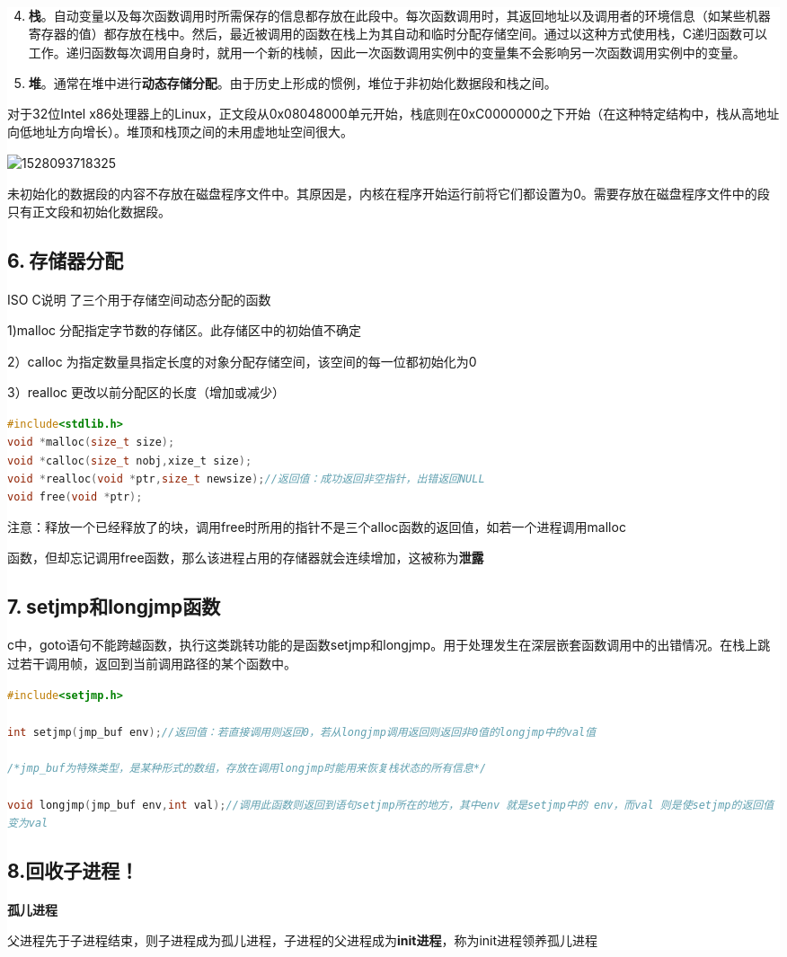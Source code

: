 4) **栈**。自动变量以及每次函数调用时所需保存的信息都存放在此段中。每次函数调用时，其返回地址以及调用者的环境信息（如某些机器寄存器的值）都存放在栈中。然后，最近被调用的函数在栈上为其自动和临时分配存储空间。通过以这种方式使用栈，C递归函数可以工作。递归函数每次调用自身时，就用一个新的栈帧，因此一次函数调用实例中的变量集不会影响另一次函数调用实例中的变量。

5) **堆**。通常在堆中进行**动态存储分配**。由于历史上形成的惯例，堆位于非初始化数据段和栈之间。

对于32位Intel x86处理器上的Linux，正文段从0x08048000单元开始，栈底则在0xC0000000之下开始（在这种特定结构中，栈从高地址向低地址方向增长）。堆顶和栈顶之间的未用虚地址空间很大。

![1528093718325](C:\Users\Summer\AppData\Local\Temp\1528093718325.png)



未初始化的数据段的内容不存放在磁盘程序文件中。其原因是，内核在程序开始运行前将它们都设置为0。需要存放在磁盘程序文件中的段只有正文段和初始化数据段。

## 6. 	存储器分配

ISO C说明 了三个用于存储空间动态分配的函数

1)malloc   分配指定字节数的存储区。此存储区中的初始值不确定 

2）calloc 为指定数量具指定长度的对象分配存储空间，该空间的每一位都初始化为0

3）realloc 更改以前分配区的长度（增加或减少）

```c
#include<stdlib.h>
void *malloc(size_t size);
void *calloc(size_t nobj,xize_t size);
void *realloc(void *ptr,size_t newsize);//返回值：成功返回非空指针，出错返回NULL
void free(void *ptr);
```

注意：释放一个已经释放了的块，调用free时所用的指针不是三个alloc函数的返回值，如若一个进程调用malloc

函数，但却忘记调用free函数，那么该进程占用的存储器就会连续增加，这被称为**泄露**

## 7.	setjmp和longjmp函数

c中，goto语句不能跨越函数，执行这类跳转功能的是函数setjmp和longjmp。用于处理发生在深层嵌套函数调用中的出错情况。在栈上跳过若干调用帧，返回到当前调用路径的某个函数中。

```c
#include<setjmp.h>

int setjmp(jmp_buf env);//返回值：若直接调用则返回0，若从longjmp调用返回则返回非0值的longjmp中的val值

/*jmp_buf为特殊类型，是某种形式的数组，存放在调用longjmp时能用来恢复栈状态的所有信息*/

void longjmp(jmp_buf env,int val);//调用此函数则返回到语句setjmp所在的地方，其中env 就是setjmp中的 env，而val 则是使setjmp的返回值变为val

```

## 8.回收子进程！

**孤儿进程**

父进程先于子进程结束，则子进程成为孤儿进程，子进程的父进程成为**init进程**，称为init进程领养孤儿进程
